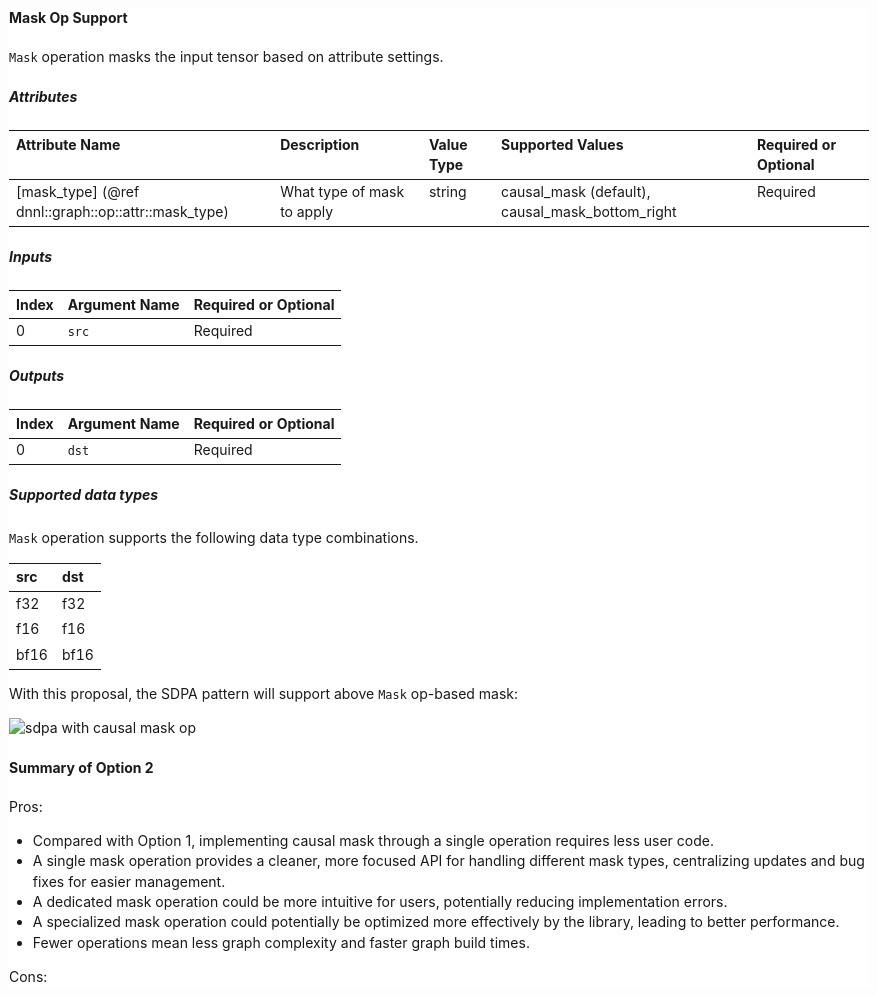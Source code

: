#### Mask Op Support

`Mask` operation masks the input tensor based on attribute settings.

##### Attributes

| Attribute Name | Description | Value Type | Supported Values | Required or Optional |
| :------------- | :---------- | :--------- | :--------------- | :------------------- |
| [mask_type] (@ref dnnl::graph::op::attr::mask_type) | What type of mask to apply | string     | causal_mask (default), causal_mask_bottom_right | Required             |

##### Inputs

| Index | Argument Name | Required or Optional |
| :---- | :------------ | :------------------- |
| 0     | `src`         | Required             |

##### Outputs

| Index | Argument Name | Required or Optional |
| :---- | :------------ | :------------------- |
| 0     | `dst`         | Required             |

##### Supported data types

`Mask` operation supports the following data type combinations.

| src  | dst  |
| :--- | :--- |
| f32  | f32  |
| f16  | f16  |
| bf16 | bf16 |

With this proposal, the SDPA pattern will support above `Mask` op-based mask:

![sdpa with causal mask op](images/sdpa_w_causal_mask_op.png)

#### Summary of Option 2

Pros:

- Compared with Option 1, implementing causal mask through a single operation
  requires less user code.
- A single mask operation provides a cleaner, more focused API for handling
  different mask types, centralizing updates and bug fixes for easier management.
- A dedicated mask operation could be more intuitive for users, potentially
  reducing implementation errors.
- A specialized mask operation could potentially be optimized more effectively by
  the library, leading to better performance.
- Fewer operations mean less graph complexity and faster graph build times.

Cons:
